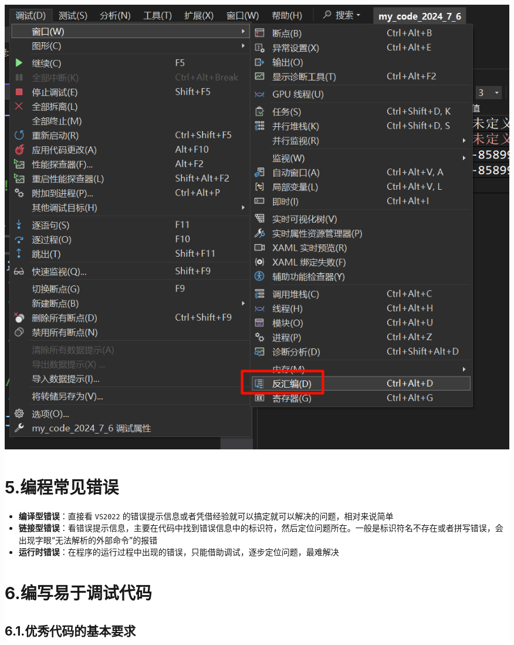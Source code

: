 ![image-20240706164059728](./assets/image-20240706164059728.png)

# 5.编程常见错误

*   **编译型错误**：直接看 `VS2022` 的错误提示信息或者凭借经验就可以搞定就可以解决的问题，相对来说简单
*   **链接型错误**：看错误提示信息，主要在代码中找到错误信息中的标识符，然后定位问题所在。一般是标识符名不存在或者拼写错误，会出现字眼“无法解析的外部命令”的报错
*   **运行时错误**：在程序的运行过程中出现的错误，只能借助调试，逐步定位问题，最难解决

# 6.编写易于调试代码

## 6.1.优秀代码的基本要求
